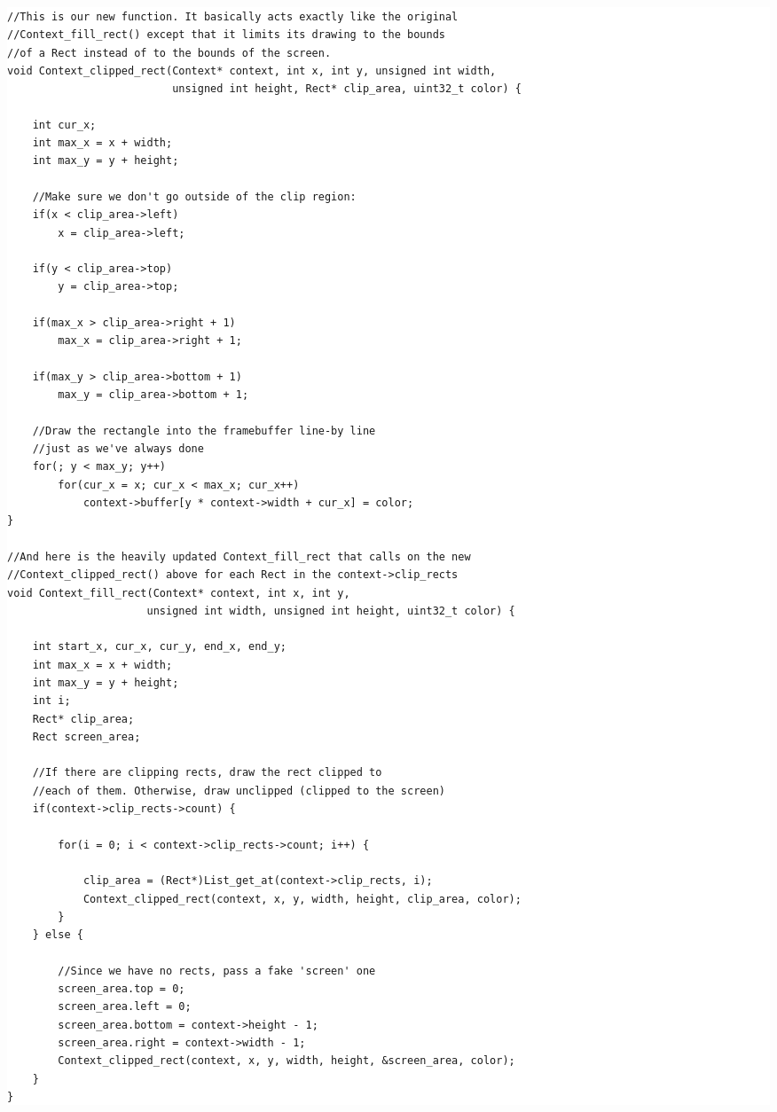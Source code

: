 <pre><code class="language-C">//This is our new function. It basically acts exactly like the original 
//Context_fill_rect() except that it limits its drawing to the bounds
//of a Rect instead of to the bounds of the screen.
void Context_clipped_rect(Context* context, int x, int y, unsigned int width,  
                          unsigned int height, Rect* clip_area, uint32_t color) {

    int cur_x;
    int max_x = x + width;
    int max_y = y + height;

    //Make sure we don't go outside of the clip region:
    if(x &lt; clip_area-&gt;left)
        x = clip_area-&gt;left;

    if(y &lt; clip_area-&gt;top)
        y = clip_area-&gt;top;

    if(max_x &gt; clip_area-&gt;right + 1)
        max_x = clip_area-&gt;right + 1;

    if(max_y &gt; clip_area-&gt;bottom + 1)
        max_y = clip_area-&gt;bottom + 1;

    //Draw the rectangle into the framebuffer line-by line
    //just as we've always done
    for(; y &lt; max_y; y++) 
        for(cur_x = x; cur_x &lt; max_x; cur_x++) 
            context-&gt;buffer[y * context-&gt;width + cur_x] = color;
}

//And here is the heavily updated Context_fill_rect that calls on the new
//Context_clipped_rect() above for each Rect in the context-&gt;clip_rects
void Context_fill_rect(Context* context, int x, int y,  
                      unsigned int width, unsigned int height, uint32_t color) {

    int start_x, cur_x, cur_y, end_x, end_y;
    int max_x = x + width;
    int max_y = y + height;
    int i;
    Rect* clip_area;
    Rect screen_area;

    //If there are clipping rects, draw the rect clipped to
    //each of them. Otherwise, draw unclipped (clipped to the screen)
    if(context-&gt;clip_rects-&gt;count) {

        for(i = 0; i &lt; context-&gt;clip_rects-&gt;count; i++) {    

            clip_area = (Rect*)List_get_at(context-&gt;clip_rects, i);
            Context_clipped_rect(context, x, y, width, height, clip_area, color);
        }
    } else {

        //Since we have no rects, pass a fake 'screen' one
        screen_area.top = 0;
        screen_area.left = 0;
        screen_area.bottom = context-&gt;height - 1;
        screen_area.right = context-&gt;width - 1;
        Context_clipped_rect(context, x, y, width, height, &amp;screen_area, color);
    }
}
</code></pre>
